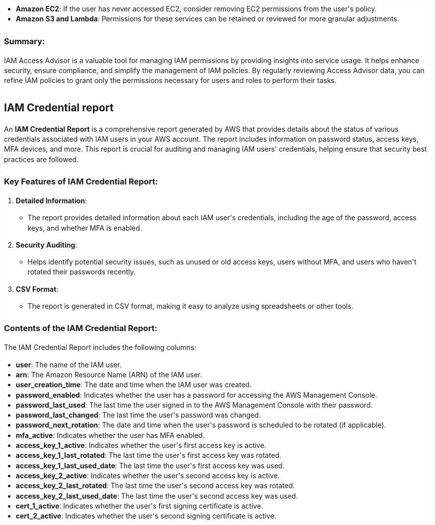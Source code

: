 - **Amazon EC2**: If the user has never accessed EC2, consider removing EC2 permissions from the user's policy.
- **Amazon S3 and Lambda**: Permissions for these services can be retained or reviewed for more granular adjustments.

### Summary:

IAM Access Advisor is a valuable tool for managing IAM permissions by providing insights into service usage. It helps enhance security, ensure compliance, and simplify the management of IAM policies. By regularly reviewing Access Advisor data, you can refine IAM policies to grant only the permissions necessary for users and roles to perform their tasks.

## IAM Credential report

An **IAM Credential Report** is a comprehensive report generated by AWS that provides details about the status of various credentials associated with IAM users in your AWS account. The report includes information on password status, access keys, MFA devices, and more. This report is crucial for auditing and managing IAM users' credentials, helping ensure that security best practices are followed.

### Key Features of IAM Credential Report:

1. **Detailed Information**:
   - The report provides detailed information about each IAM user's credentials, including the age of the password, access keys, and whether MFA is enabled.

2. **Security Auditing**:
   - Helps identify potential security issues, such as unused or old access keys, users without MFA, and users who haven't rotated their passwords recently.

3. **CSV Format**:
   - The report is generated in CSV format, making it easy to analyze using spreadsheets or other tools.

### Contents of the IAM Credential Report:

The IAM Credential Report includes the following columns:

- **user**: The name of the IAM user.
- **arn**: The Amazon Resource Name (ARN) of the IAM user.
- **user_creation_time**: The date and time when the IAM user was created.
- **password_enabled**: Indicates whether the user has a password for accessing the AWS Management Console.
- **password_last_used**: The last time the user signed in to the AWS Management Console with their password.
- **password_last_changed**: The last time the user's password was changed.
- **password_next_rotation**: The date and time when the user's password is scheduled to be rotated (if applicable).
- **mfa_active**: Indicates whether the user has MFA enabled.
- **access_key_1_active**: Indicates whether the user's first access key is active.
- **access_key_1_last_rotated**: The last time the user's first access key was rotated.
- **access_key_1_last_used_date**: The last time the user's first access key was used.
- **access_key_2_active**: Indicates whether the user's second access key is active.
- **access_key_2_last_rotated**: The last time the user's second access key was rotated.
- **access_key_2_last_used_date**: The last time the user's second access key was used.
- **cert_1_active**: Indicates whether the user's first signing certificate is active.
- **cert_2_active**: Indicates whether the user's second signing certificate is active.

